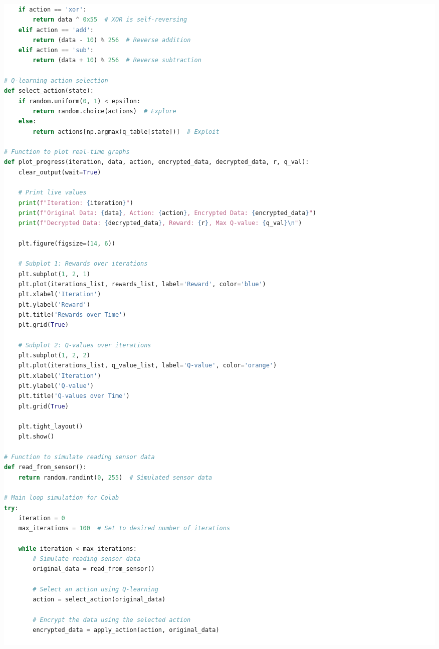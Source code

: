 ```python
    if action == 'xor':
        return data ^ 0x55  # XOR is self-reversing
    elif action == 'add':
        return (data - 10) % 256  # Reverse addition
    elif action == 'sub':
        return (data + 10) % 256  # Reverse subtraction

# Q-learning action selection
def select_action(state):
    if random.uniform(0, 1) < epsilon:
        return random.choice(actions)  # Explore
    else:
        return actions[np.argmax(q_table[state])]  # Exploit

# Function to plot real-time graphs
def plot_progress(iteration, data, action, encrypted_data, decrypted_data, r, q_val):
    clear_output(wait=True)
    
    # Print live values
    print(f"Iteration: {iteration}")
    print(f"Original Data: {data}, Action: {action}, Encrypted Data: {encrypted_data}")
    print(f"Decrypted Data: {decrypted_data}, Reward: {r}, Max Q-value: {q_val}\n")
    
    plt.figure(figsize=(14, 6))
    
    # Subplot 1: Rewards over iterations
    plt.subplot(1, 2, 1)
    plt.plot(iterations_list, rewards_list, label='Reward', color='blue')
    plt.xlabel('Iteration')
    plt.ylabel('Reward')
    plt.title('Rewards over Time')
    plt.grid(True)
    
    # Subplot 2: Q-values over iterations
    plt.subplot(1, 2, 2)
    plt.plot(iterations_list, q_value_list, label='Q-value', color='orange')
    plt.xlabel('Iteration')
    plt.ylabel('Q-value')
    plt.title('Q-values over Time')
    plt.grid(True)
    
    plt.tight_layout()
    plt.show()

# Function to simulate reading sensor data
def read_from_sensor():
    return random.randint(0, 255)  # Simulated sensor data

# Main loop simulation for Colab
try:
    iteration = 0
    max_iterations = 100  # Set to desired number of iterations
    
    while iteration < max_iterations:
        # Simulate reading sensor data
        original_data = read_from_sensor()
        
        # Select an action using Q-learning
        action = select_action(original_data)
        
        # Encrypt the data using the selected action
        encrypted_data = apply_action(action, original_data)
        
```